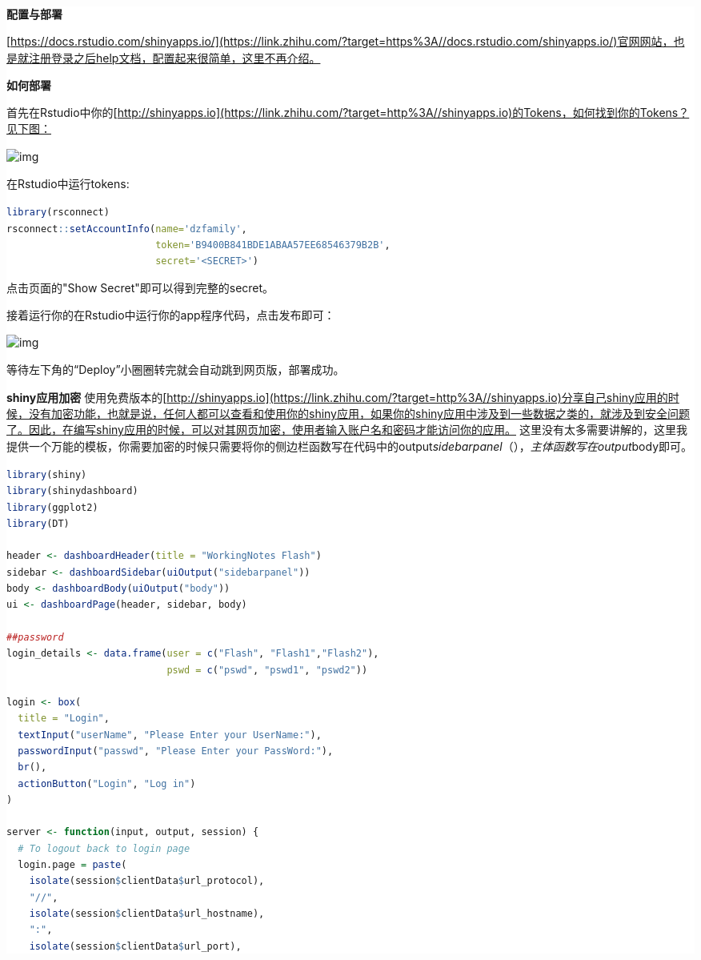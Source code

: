 **配置与部署**

[https://docs.rstudio.com/shinyapps.io/](https://link.zhihu.com/?target=https%3A//docs.rstudio.com/shinyapps.io/)官网网站，也是就注册登录之后help文档，配置起来很简单，这里不再介绍。

**如何部署**

首先在Rstudio中你的[http://shinyapps.io](https://link.zhihu.com/?target=http%3A//shinyapps.io)的Tokens，如何找到你的Tokens？见下图：

![img](https://pic4.zhimg.com/v2-e8ef656ff8dadd1c60224756eab0be07_b.jpg)



在Rstudio中运行tokens:

```R
library(rsconnect)
rsconnect::setAccountInfo(name='dzfamily',
                          token='B9400B841BDE1ABAA57EE68546379B2B',
                          secret='<SECRET>')
```

点击页面的"Show Secret"即可以得到完整的secret。

接着运行你的在Rstudio中运行你的app程序代码，点击发布即可：

![img](https://pic2.zhimg.com/v2-ed55ee67a89c92121bae134158291599_b.jpg)



等待左下角的“Deploy”小圈圈转完就会自动跳到网页版，部署成功。

**shiny应用加密**
使用免费版本的[http://shinyapps.io](https://link.zhihu.com/?target=http%3A//shinyapps.io)分享自己shiny应用的时候，没有加密功能，也就是说，任何人都可以查看和使用你的shiny应用，如果你的shiny应用中涉及到一些数据之类的，就涉及到安全问题了。因此，在编写shiny应用的时候，可以对其网页加密，使用者输入账户名和密码才能访问你的应用。
这里没有太多需要讲解的，这里我提供一个万能的模板，你需要加密的时候只需要将你的侧边栏函数写在代码中的output$sidebarpanel（），主体函数写在output$body即可。

```R
library(shiny)
library(shinydashboard)
library(ggplot2)
library(DT)

header <- dashboardHeader(title = "WorkingNotes Flash")
sidebar <- dashboardSidebar(uiOutput("sidebarpanel"))
body <- dashboardBody(uiOutput("body"))
ui <- dashboardPage(header, sidebar, body)

##password
login_details <- data.frame(user = c("Flash", "Flash1","Flash2"),
                            pswd = c("pswd", "pswd1", "pswd2"))

login <- box(
  title = "Login",
  textInput("userName", "Please Enter your UserName:"),
  passwordInput("passwd", "Please Enter your PassWord:"),
  br(),
  actionButton("Login", "Log in")
)

server <- function(input, output, session) {
  # To logout back to login page
  login.page = paste(
    isolate(session$clientData$url_protocol),
    "//",
    isolate(session$clientData$url_hostname),
    ":",
    isolate(session$clientData$url_port),
```